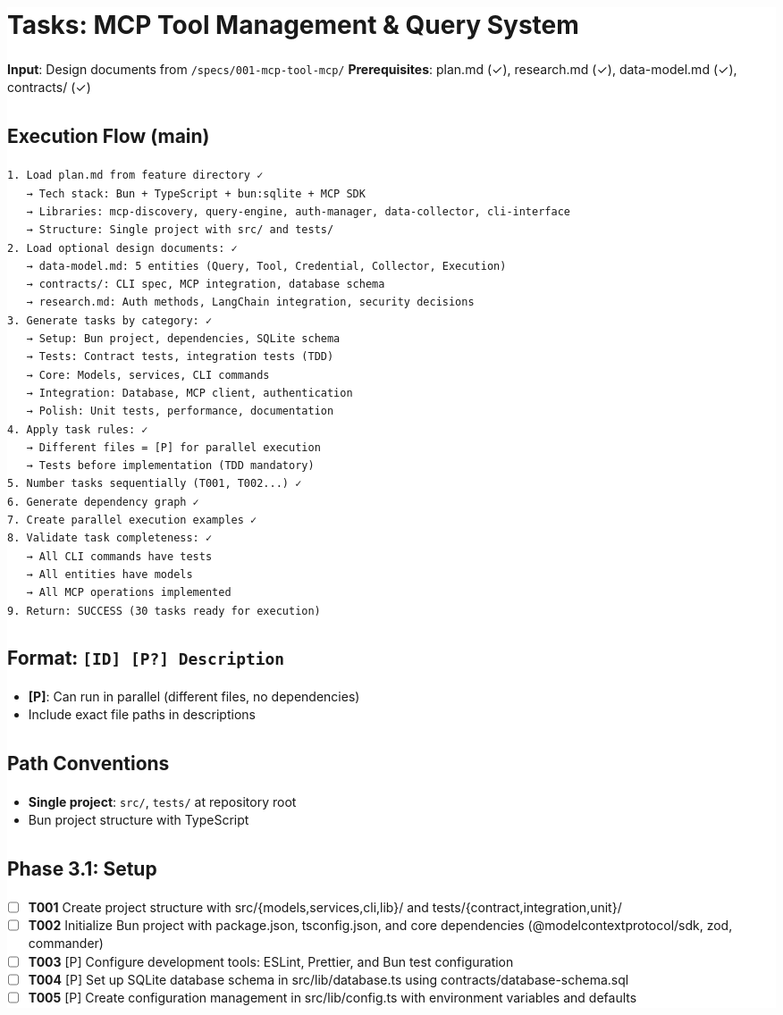 # Tasks: MCP Tool Management & Query System

**Input**: Design documents from `/specs/001-mcp-tool-mcp/`
**Prerequisites**: plan.md (✓), research.md (✓), data-model.md (✓), contracts/ (✓)

## Execution Flow (main)
```
1. Load plan.md from feature directory ✓
   → Tech stack: Bun + TypeScript + bun:sqlite + MCP SDK
   → Libraries: mcp-discovery, query-engine, auth-manager, data-collector, cli-interface
   → Structure: Single project with src/ and tests/
2. Load optional design documents: ✓
   → data-model.md: 5 entities (Query, Tool, Credential, Collector, Execution)
   → contracts/: CLI spec, MCP integration, database schema
   → research.md: Auth methods, LangChain integration, security decisions
3. Generate tasks by category: ✓
   → Setup: Bun project, dependencies, SQLite schema
   → Tests: Contract tests, integration tests (TDD)
   → Core: Models, services, CLI commands
   → Integration: Database, MCP client, authentication
   → Polish: Unit tests, performance, documentation
4. Apply task rules: ✓
   → Different files = [P] for parallel execution
   → Tests before implementation (TDD mandatory)
5. Number tasks sequentially (T001, T002...) ✓
6. Generate dependency graph ✓
7. Create parallel execution examples ✓
8. Validate task completeness: ✓
   → All CLI commands have tests
   → All entities have models
   → All MCP operations implemented
9. Return: SUCCESS (30 tasks ready for execution)
```

## Format: `[ID] [P?] Description`
- **[P]**: Can run in parallel (different files, no dependencies)
- Include exact file paths in descriptions

## Path Conventions
- **Single project**: `src/`, `tests/` at repository root
- Bun project structure with TypeScript

## Phase 3.1: Setup

- [ ] **T001** Create project structure with src/{models,services,cli,lib}/ and tests/{contract,integration,unit}/
- [ ] **T002** Initialize Bun project with package.json, tsconfig.json, and core dependencies (@modelcontextprotocol/sdk, zod, commander)
- [ ] **T003** [P] Configure development tools: ESLint, Prettier, and Bun test configuration
- [ ] **T004** [P] Set up SQLite database schema in src/lib/database.ts using contracts/database-schema.sql
- [ ] **T005** [P] Create configuration management in src/lib/config.ts with environment variables and defaults
